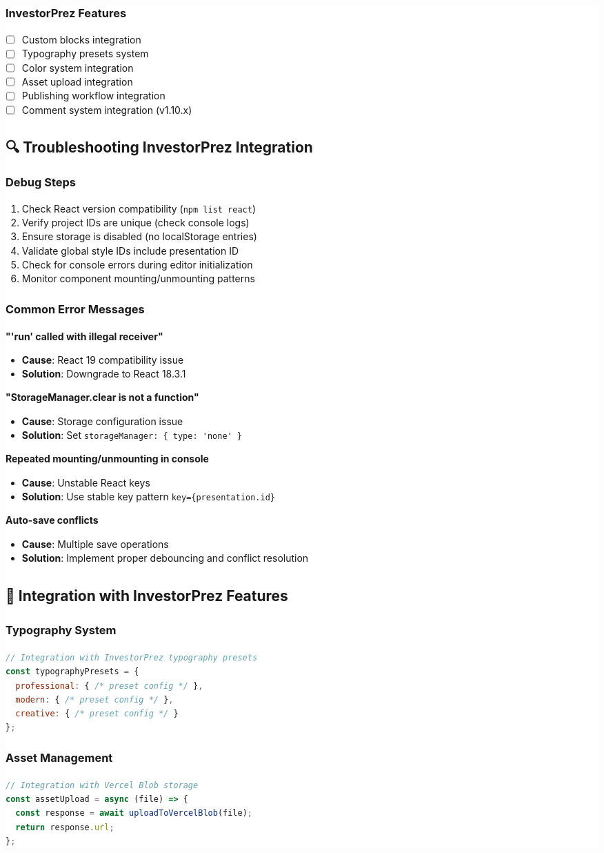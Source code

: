 ### InvestorPrez Features
- [ ] Custom blocks integration
- [ ] Typography presets system
- [ ] Color system integration
- [ ] Asset upload integration
- [ ] Publishing workflow integration
- [ ] Comment system integration (v1.10.x)

## 🔍 Troubleshooting InvestorPrez Integration

### Debug Steps
1. Check React version compatibility (`npm list react`)
2. Verify project IDs are unique (check console logs)
3. Ensure storage is disabled (no localStorage entries)
4. Validate global style IDs include presentation ID
5. Check for console errors during editor initialization
6. Monitor component mounting/unmounting patterns

### Common Error Messages

**"'run' called with illegal receiver"**
- **Cause**: React 19 compatibility issue
- **Solution**: Downgrade to React 18.3.1

**"StorageManager.clear is not a function"**
- **Cause**: Storage configuration issue
- **Solution**: Set `storageManager: { type: 'none' }`

**Repeated mounting/unmounting in console**
- **Cause**: Unstable React keys
- **Solution**: Use stable key pattern `key={presentation.id}`

**Auto-save conflicts**
- **Cause**: Multiple save operations
- **Solution**: Implement proper debouncing and conflict resolution

## 🔗 Integration with InvestorPrez Features

### Typography System
```javascript
// Integration with InvestorPrez typography presets
const typographyPresets = {
  professional: { /* preset config */ },
  modern: { /* preset config */ },
  creative: { /* preset config */ }
};
```

### Asset Management
```javascript
// Integration with Vercel Blob storage
const assetUpload = async (file) => {
  const response = await uploadToVercelBlob(file);
  return response.url;
};
```
